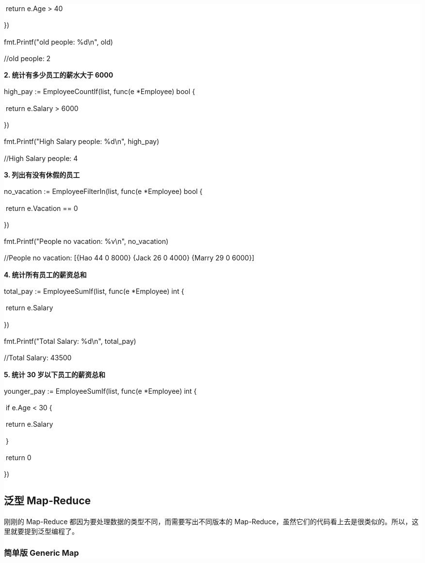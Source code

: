 ​    return e.Age > 40

})

fmt.Printf("old people: %d\n", old)

//old people: 2

**2. 统计有多少员工的薪水大于 6000**

high_pay := EmployeeCountIf(list, func(e *Employee) bool {

​    return e.Salary > 6000

})

fmt.Printf("High Salary people: %d\n", high_pay)

//High Salary people: 4

**3. 列出有没有休假的员工**

no_vacation := EmployeeFilterIn(list, func(e *Employee) bool {

​    return e.Vacation == 0

})

fmt.Printf("People no vacation: %v\n", no_vacation)

//People no vacation: [{Hao 44 0 8000} {Jack 26 0 4000} {Marry 29 0 6000}]

**4. 统计所有员工的薪资总和**

total_pay := EmployeeSumIf(list, func(e *Employee) int {

​    return e.Salary

})

fmt.Printf("Total Salary: %d\n", total_pay)

//Total Salary: 43500

**5. 统计 30 岁以下员工的薪资总和**

younger_pay := EmployeeSumIf(list, func(e *Employee) int {

​    if e.Age < 30 {

​        return e.Salary

​    } 

​    return 0

})

## 泛型 Map-Reduce

刚刚的 Map-Reduce 都因为要处理数据的类型不同，而需要写出不同版本的 Map-Reduce，虽然它们的代码看上去是很类似的。所以，这里就要提到泛型编程了。

### 简单版 Generic Map
